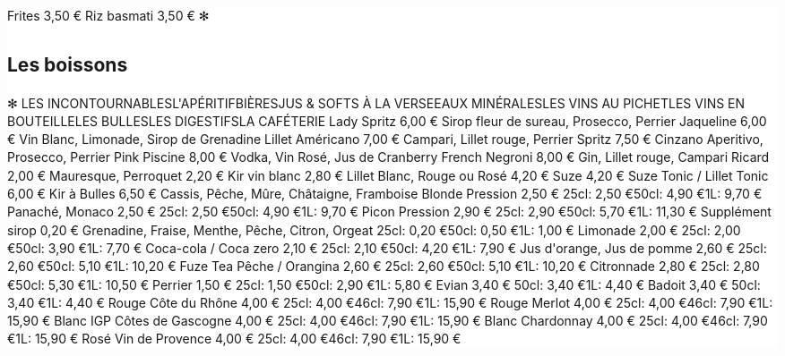Frites 3,50 €
Riz basmati 3,50 €
✻
## Les boissons
✻
LES INCONTOURNABLESL'APÉRITIFBIÈRESJUS & SOFTS À LA VERSEEAUX MINÉRALESLES VINS AU PICHETLES VINS EN BOUTEILLELES BULLESLES DIGESTIFSLA CAFÉTERIE
Lady Spritz 6,00 €
Sirop fleur de sureau, Prosecco, Perrier
Jaqueline 6,00 €
Vin Blanc, Limonade, Sirop de Grenadine
Lillet Américano 7,00 €
Campari, Lillet rouge, Perrier
Spritz 7,50 €
Cinzano Aperitivo, Prosecco, Perrier
Pink Piscine 8,00 €
Vodka, Vin Rosé, Jus de Cranberry
French Negroni 8,00 €
Gin, Lillet rouge, Campari
Ricard 2,00 €
Mauresque, Perroquet 2,20 €
Kir vin blanc 2,80 €
Lillet Blanc, Rouge ou Rosé 4,20 €
Suze 4,20 €
Suze Tonic / Lillet Tonic 6,00 €
Kir à Bulles 6,50 €
Cassis, Pêche, Mûre, Châtaigne, Framboise
Blonde Pression 2,50 €
25cl: 2,50 €50cl: 4,90 €1L: 9,70 €
Panaché, Monaco 2,50 €
25cl: 2,50 €50cl: 4,90 €1L: 9,70 €
Picon Pression 2,90 €
25cl: 2,90 €50cl: 5,70 €1L: 11,30 €
Supplément sirop 0,20 €
Grenadine, Fraise, Menthe, Pêche, Citron, Orgeat
25cl: 0,20 €50cl: 0,50 €1L: 1,00 €
Limonade 2,00 €
25cl: 2,00 €50cl: 3,90 €1L: 7,70 €
Coca-cola / Coca zero 2,10 €
25cl: 2,10 €50cl: 4,20 €1L: 7,90 €
Jus d'orange, Jus de pomme 2,60 €
25cl: 2,60 €50cl: 5,10 €1L: 10,20 €
Fuze Tea Pêche / Orangina 2,60 €
25cl: 2,60 €50cl: 5,10 €1L: 10,20 €
Citronnade 2,80 €
25cl: 2,80 €50cl: 5,30 €1L: 10,50 €
Perrier 1,50 €
25cl: 1,50 €50cl: 2,90 €1L: 5,80 €
Evian 3,40 €
50cl: 3,40 €1L: 4,40 €
Badoit 3,40 €
50cl: 3,40 €1L: 4,40 €
Rouge Côte du Rhône 4,00 €
25cl: 4,00 €46cl: 7,90 €1L: 15,90 €
Rouge Merlot 4,00 €
25cl: 4,00 €46cl: 7,90 €1L: 15,90 €
Blanc IGP Côtes de Gascogne 4,00 €
25cl: 4,00 €46cl: 7,90 €1L: 15,90 €
Blanc Chardonnay 4,00 €
25cl: 4,00 €46cl: 7,90 €1L: 15,90 €
Rosé Vin de Provence 4,00 €
25cl: 4,00 €46cl: 7,90 €1L: 15,90 €